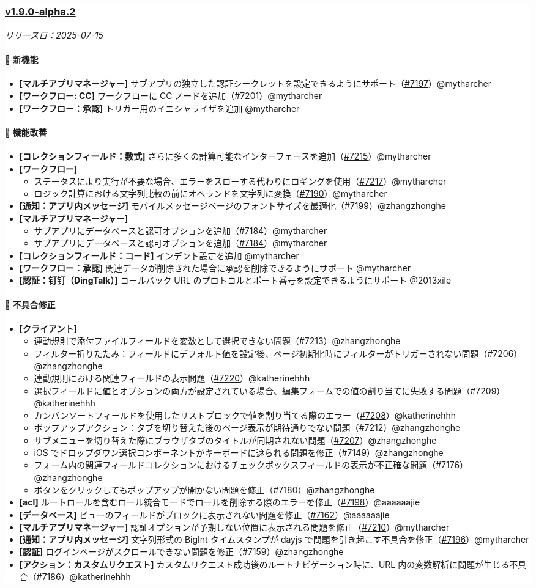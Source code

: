 ### [v1.9.0-alpha.2](https://www.nocobase.com/ja/blog/v1.9.0-alpha.2)

*リリース日：2025-07-15*

#### 🎉 新機能

* **[マルチアプリマネージャー]** サブアプリの独立した認証シークレットを設定できるようにサポート（[#7197](https://github.com/nocobase/nocobase/pull/7197)）@mytharcher
* **[ワークフロー: CC]** ワークフローに CC ノードを追加（[#7201](https://github.com/nocobase/nocobase/pull/7201)）@mytharcher
* **[ワークフロー：承認]** トリガー用のイニシャライザを追加 @mytharcher

#### 🚀 機能改善

* **[コレクションフィールド：数式]** さらに多くの計算可能なインターフェースを追加（[#7215](https://github.com/nocobase/nocobase/pull/7215)）@mytharcher
* **[ワークフロー]**
  * ステータスにより実行が不要な場合、エラーをスローする代わりにロギングを使用（[#7217](https://github.com/nocobase/nocobase/pull/7217)）@mytharcher
  * ロジック計算における文字列比較の前にオペランドを文字列に変換（[#7190](https://github.com/nocobase/nocobase/pull/7190)）@mytharcher
* **[通知：アプリ内メッセージ]** モバイルメッセージページのフォントサイズを最適化（[#7199](https://github.com/nocobase/nocobase/pull/7199)）@zhangzhonghe
* **[マルチアプリマネージャー]**
  * サブアプリにデータベースと認可オプションを追加（[#7184](https://github.com/nocobase/nocobase/pull/7184)）@mytharcher
  * サブアプリにデータベースと認可オプションを追加（[#7184](https://github.com/nocobase/nocobase/pull/7184)）@mytharcher
* **[コレクションフィールド：コード]** インデント設定を追加 @mytharcher
* **[ワークフロー：承認]** 関連データが削除された場合に承認を削除できるようにサポート @mytharcher
* **[認証：钉钉（DingTalk）]** コールバック URL のプロトコルとポート番号を設定できるようにサポート @2013xile

#### 🐛 不具合修正

* **[クライアント]**
  * 連動規則で添付ファイルフィールドを変数として選択できない問題（[#7213](https://github.com/nocobase/nocobase/pull/7213)）@zhangzhonghe
  * フィルター折りたたみ：フィールドにデフォルト値を設定後、ページ初期化時にフィルターがトリガーされない問題（[#7206](https://github.com/nocobase/nocobase/pull/7206)）@zhangzhonghe
  * 連動規則における関連フィールドの表示問題（[#7220](https://github.com/nocobase/nocobase/pull/7220)）@katherinehhh
  * 選択フィールドに値とオプションの両方が設定されている場合、編集フォームでの値の割り当てに失敗する問題（[#7209](https://github.com/nocobase/nocobase/pull/7209)）@katherinehhh
  * カンバンソートフィールドを使用したリストブロックで値を割り当てる際のエラー（[#7208](https://github.com/nocobase/nocobase/pull/7208)）@katherinehhh
  * ポップアップアクション：タブを切り替えた後のページ表示が期待通りでない問題（[#7212](https://github.com/nocobase/nocobase/pull/7212)）@zhangzhonghe
  * サブメニューを切り替えた際にブラウザタブのタイトルが同期されない問題（[#7207](https://github.com/nocobase/nocobase/pull/7207)）@zhangzhonghe
  * iOS でドロップダウン選択コンポーネントがキーボードに遮られる問題を修正（[#7149](https://github.com/nocobase/nocobase/pull/7149)）@zhangzhonghe
  * フォーム内の関連フィールドコレクションにおけるチェックボックスフィールドの表示が不正確な問題（[#7176](https://github.com/nocobase/nocobase/pull/7176)）@zhangzhonghe
  * ボタンをクリックしてもポップアップが開かない問題を修正（[#7180](https://github.com/nocobase/nocobase/pull/7180)）@zhangzhonghe
* **[acl]** ルートロールを含むロール統合モードでロールを削除する際のエラーを修正（[#7198](https://github.com/nocobase/nocobase/pull/7198)）@aaaaaajie
* **[データベース]** ビューのフィールドがブロックに表示されない問題を修正（[#7162](https://github.com/nocobase/nocobase/pull/7162)）@aaaaaajie
* **[マルチアプリマネージャー]** 認証オプションが予期しない位置に表示される問題を修正（[#7210](https://github.com/nocobase/nocobase/pull/7210)）@mytharcher
* **[通知：アプリ内メッセージ]** 文字列形式の BigInt タイムスタンプが dayjs で問題を引き起こす不具合を修正（[#7196](https://github.com/nocobase/nocobase/pull/7196)）@mytharcher
* **[認証]** ログインページがスクロールできない問題を修正（[#7159](https://github.com/nocobase/nocobase/pull/7159)）@zhangzhonghe
* **[アクション：カスタムリクエスト]** カスタムリクエスト成功後のルートナビゲーション時に、URL 内の変数解析に問題が生じる不具合（[#7186](https://github.com/nocobase/nocobase/pull/7186)）@katherinehhh